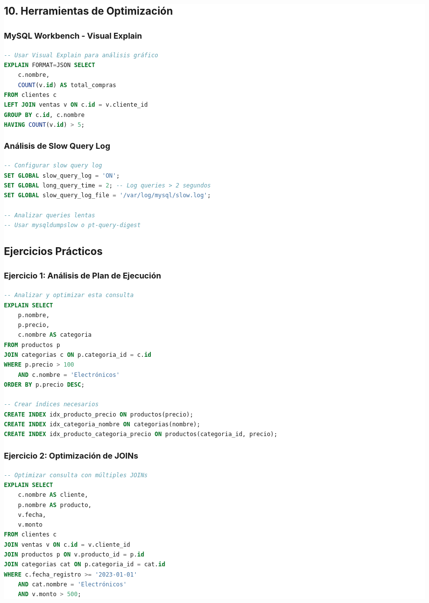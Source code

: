 ## 10. Herramientas de Optimización

### MySQL Workbench - Visual Explain
```sql
-- Usar Visual Explain para análisis gráfico
EXPLAIN FORMAT=JSON SELECT 
    c.nombre,
    COUNT(v.id) AS total_compras
FROM clientes c
LEFT JOIN ventas v ON c.id = v.cliente_id
GROUP BY c.id, c.nombre
HAVING COUNT(v.id) > 5;
```

### Análisis de Slow Query Log
```sql
-- Configurar slow query log
SET GLOBAL slow_query_log = 'ON';
SET GLOBAL long_query_time = 2; -- Log queries > 2 segundos
SET GLOBAL slow_query_log_file = '/var/log/mysql/slow.log';

-- Analizar queries lentas
-- Usar mysqldumpslow o pt-query-digest
```

## Ejercicios Prácticos

### Ejercicio 1: Análisis de Plan de Ejecución
```sql
-- Analizar y optimizar esta consulta
EXPLAIN SELECT 
    p.nombre,
    p.precio,
    c.nombre AS categoria
FROM productos p
JOIN categorias c ON p.categoria_id = c.id
WHERE p.precio > 100
    AND c.nombre = 'Electrónicos'
ORDER BY p.precio DESC;

-- Crear índices necesarios
CREATE INDEX idx_producto_precio ON productos(precio);
CREATE INDEX idx_categoria_nombre ON categorias(nombre);
CREATE INDEX idx_producto_categoria_precio ON productos(categoria_id, precio);
```

### Ejercicio 2: Optimización de JOINs
```sql
-- Optimizar consulta con múltiples JOINs
EXPLAIN SELECT 
    c.nombre AS cliente,
    p.nombre AS producto,
    v.fecha,
    v.monto
FROM clientes c
JOIN ventas v ON c.id = v.cliente_id
JOIN productos p ON v.producto_id = p.id
JOIN categorias cat ON p.categoria_id = cat.id
WHERE c.fecha_registro >= '2023-01-01'
    AND cat.nombre = 'Electrónicos'
    AND v.monto > 500;

```